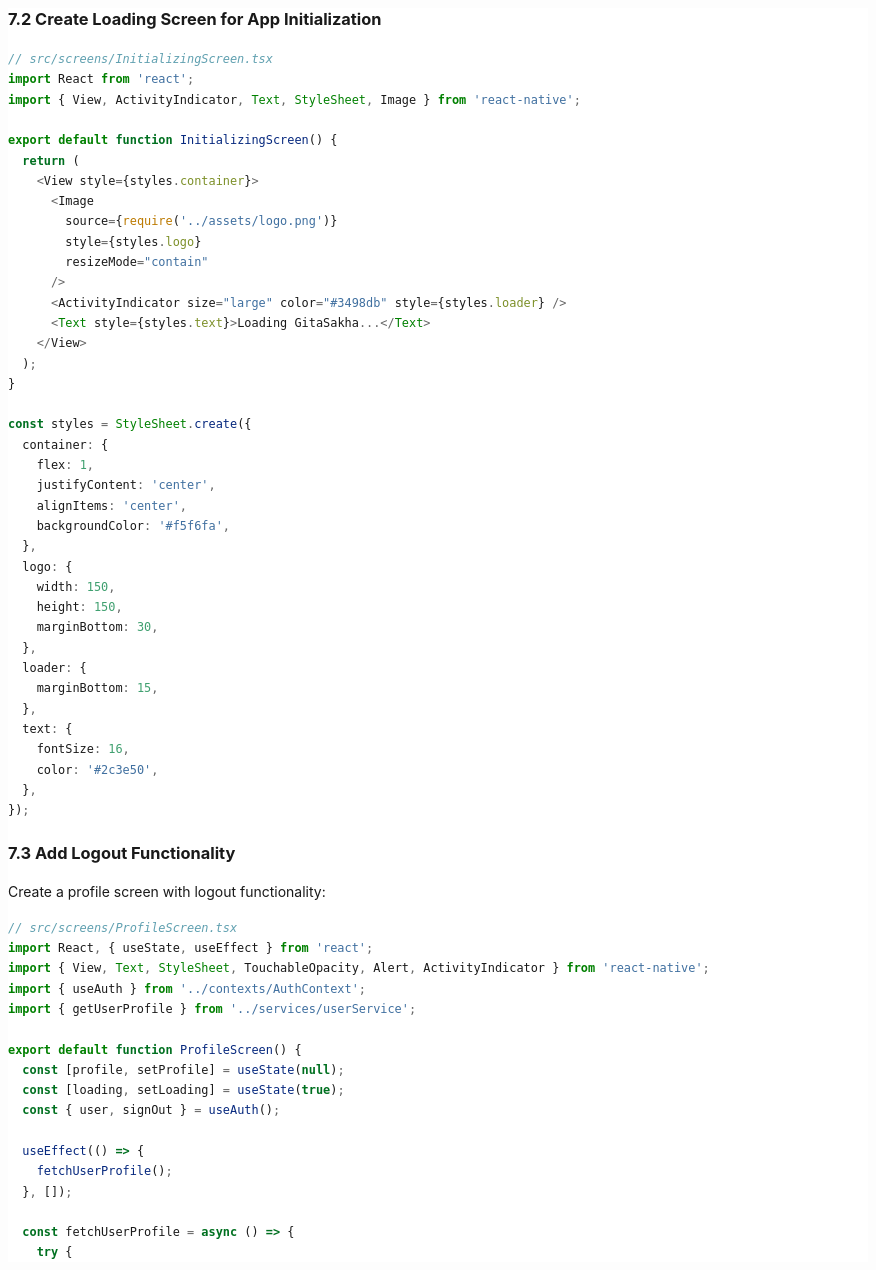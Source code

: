 ### 7.2 Create Loading Screen for App Initialization

```typescript
// src/screens/InitializingScreen.tsx
import React from 'react';
import { View, ActivityIndicator, Text, StyleSheet, Image } from 'react-native';

export default function InitializingScreen() {
  return (
    <View style={styles.container}>
      <Image 
        source={require('../assets/logo.png')} 
        style={styles.logo}
        resizeMode="contain"
      />
      <ActivityIndicator size="large" color="#3498db" style={styles.loader} />
      <Text style={styles.text}>Loading GitaSakha...</Text>
    </View>
  );
}

const styles = StyleSheet.create({
  container: {
    flex: 1,
    justifyContent: 'center',
    alignItems: 'center',
    backgroundColor: '#f5f6fa',
  },
  logo: {
    width: 150,
    height: 150,
    marginBottom: 30,
  },
  loader: {
    marginBottom: 15,
  },
  text: {
    fontSize: 16,
    color: '#2c3e50',
  },
});
```

### 7.3 Add Logout Functionality

Create a profile screen with logout functionality:

```typescript
// src/screens/ProfileScreen.tsx
import React, { useState, useEffect } from 'react';
import { View, Text, StyleSheet, TouchableOpacity, Alert, ActivityIndicator } from 'react-native';
import { useAuth } from '../contexts/AuthContext';
import { getUserProfile } from '../services/userService';

export default function ProfileScreen() {
  const [profile, setProfile] = useState(null);
  const [loading, setLoading] = useState(true);
  const { user, signOut } = useAuth();
  
  useEffect(() => {
    fetchUserProfile();
  }, []);
  
  const fetchUserProfile = async () => {
    try {
```